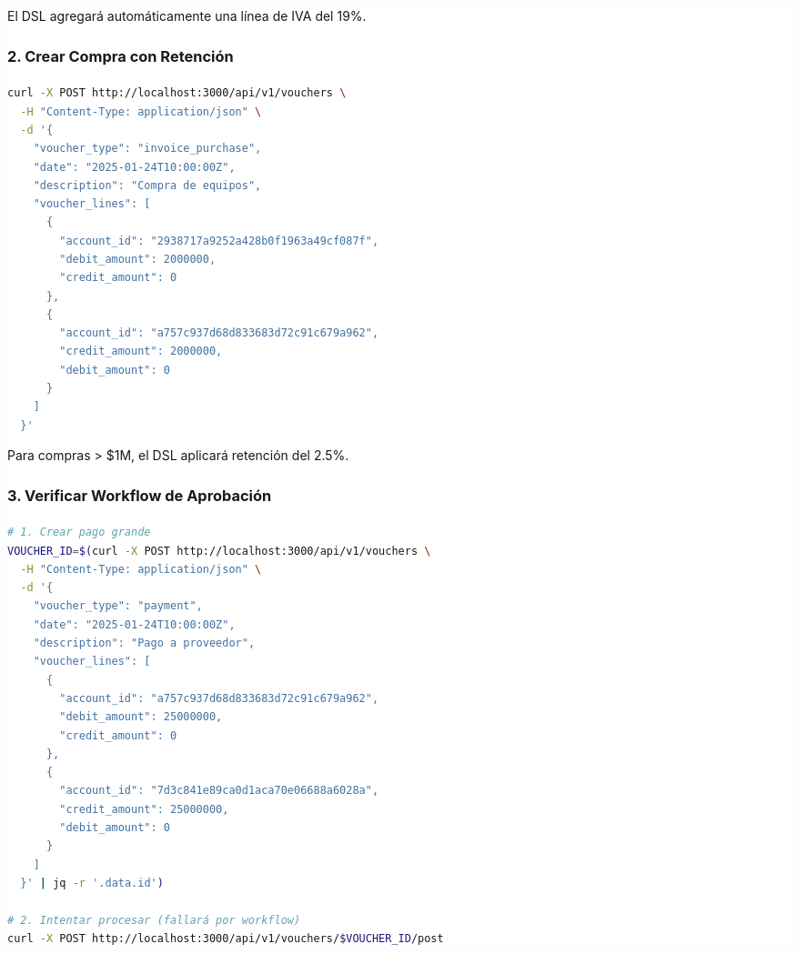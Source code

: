 El DSL agregará automáticamente una línea de IVA del 19%.

### 2. Crear Compra con Retención

```bash
curl -X POST http://localhost:3000/api/v1/vouchers \
  -H "Content-Type: application/json" \
  -d '{
    "voucher_type": "invoice_purchase",
    "date": "2025-01-24T10:00:00Z",
    "description": "Compra de equipos",
    "voucher_lines": [
      {
        "account_id": "2938717a9252a428b0f1963a49cf087f",
        "debit_amount": 2000000,
        "credit_amount": 0
      },
      {
        "account_id": "a757c937d68d833683d72c91c679a962",
        "credit_amount": 2000000,
        "debit_amount": 0
      }
    ]
  }'
```

Para compras > $1M, el DSL aplicará retención del 2.5%.

### 3. Verificar Workflow de Aprobación

```bash
# 1. Crear pago grande
VOUCHER_ID=$(curl -X POST http://localhost:3000/api/v1/vouchers \
  -H "Content-Type: application/json" \
  -d '{
    "voucher_type": "payment",
    "date": "2025-01-24T10:00:00Z",
    "description": "Pago a proveedor",
    "voucher_lines": [
      {
        "account_id": "a757c937d68d833683d72c91c679a962",
        "debit_amount": 25000000,
        "credit_amount": 0
      },
      {
        "account_id": "7d3c841e89ca0d1aca70e06688a6028a",
        "credit_amount": 25000000,
        "debit_amount": 0
      }
    ]
  }' | jq -r '.data.id')

# 2. Intentar procesar (fallará por workflow)
curl -X POST http://localhost:3000/api/v1/vouchers/$VOUCHER_ID/post
```
